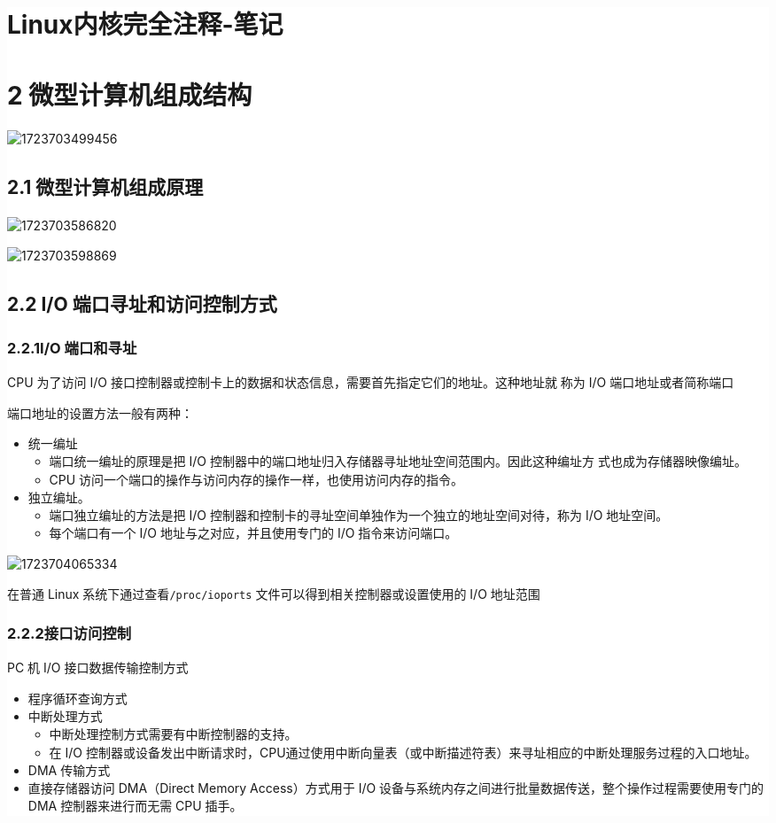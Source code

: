# Linux内核完全注释-笔记

# 2 微型计算机组成结构

![1723703499456](assets/1723703499456.png)





## 2.1 微型计算机组成原理

![1723703586820](assets/1723703586820.png)

![1723703598869](assets/1723703598869.png)







## 2.2 I/O 端口寻址和访问控制方式

### 2.2.1I/O 端口和寻址

CPU 为了访问 I/O 接口控制器或控制卡上的数据和状态信息，需要首先指定它们的地址。这种地址就
称为 I/O 端口地址或者简称端口

端口地址的设置方法一般有两种：

- 统一编址
  - 端口统一编址的原理是把 I/O 控制器中的端口地址归入存储器寻址地址空间范围内。因此这种编址方
    式也成为存储器映像编址。
  - CPU 访问一个端口的操作与访问内存的操作一样，也使用访问内存的指令。
- 独立编址。
  - 端口独立编址的方法是把 I/O 控制器和控制卡的寻址空间单独作为一个独立的地址空间对待，称为 I/O 地址空间。
  - 每个端口有一个 I/O 地址与之对应，并且使用专门的 I/O 指令来访问端口。

![1723704065334](assets/1723704065334.png)

在普通 Linux 系统下通过查看`/proc/ioports` 文件可以得到相关控制器或设置使用的 I/O 地址范围





### 2.2.2接口访问控制

PC 机 I/O 接口数据传输控制方式

- 程序循环查询方式
- 中断处理方式
  - 中断处理控制方式需要有中断控制器的支持。
  - 在 I/O 控制器或设备发出中断请求时，CPU通过使用中断向量表（或中断描述符表）来寻址相应的中断处理服务过程的入口地址。
-  DMA 传输方式
  - 直接存储器访问 DMA（Direct Memory Access）方式用于 I/O 设备与系统内存之间进行批量数据传送，整个操作过程需要使用专门的 DMA 控制器来进行而无需 CPU 插手。
